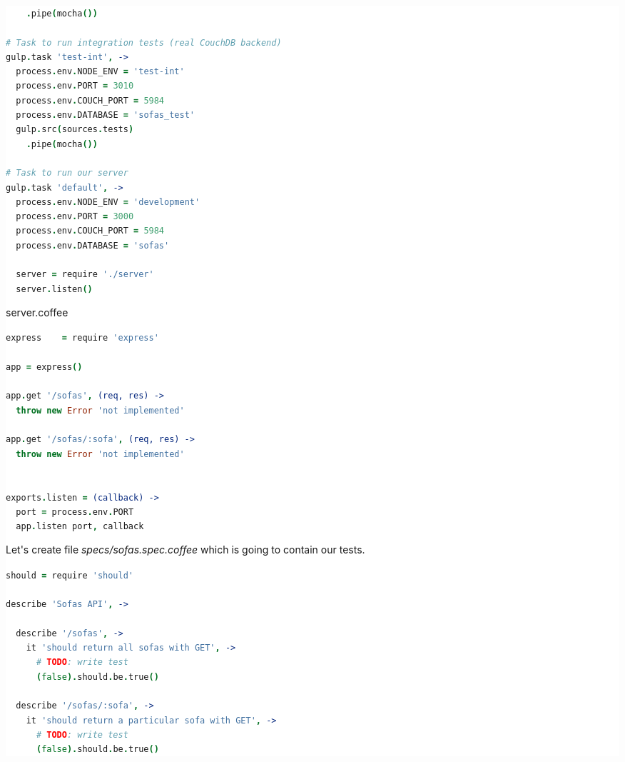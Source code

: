 ```coffeescript
    .pipe(mocha())

# Task to run integration tests (real CouchDB backend)
gulp.task 'test-int', ->
  process.env.NODE_ENV = 'test-int'
  process.env.PORT = 3010
  process.env.COUCH_PORT = 5984
  process.env.DATABASE = 'sofas_test'
  gulp.src(sources.tests)
    .pipe(mocha())

# Task to run our server
gulp.task 'default', ->
  process.env.NODE_ENV = 'development'
  process.env.PORT = 3000
  process.env.COUCH_PORT = 5984
  process.env.DATABASE = 'sofas'

  server = require './server'
  server.listen()
```

server.coffee


```coffeescript
express    = require 'express'

app = express()

app.get '/sofas', (req, res) ->
  throw new Error 'not implemented'

app.get '/sofas/:sofa', (req, res) ->
  throw new Error 'not implemented'


exports.listen = (callback) ->
  port = process.env.PORT
  app.listen port, callback
```

Let's create file *specs/sofas.spec.coffee* which is going to contain our tests.


```coffeescript
should = require 'should'

describe 'Sofas API', ->

  describe '/sofas', ->
    it 'should return all sofas with GET', ->
      # TODO: write test
      (false).should.be.true()

  describe '/sofas/:sofa', ->
    it 'should return a particular sofa with GET', ->
      # TODO: write test
      (false).should.be.true()
```

